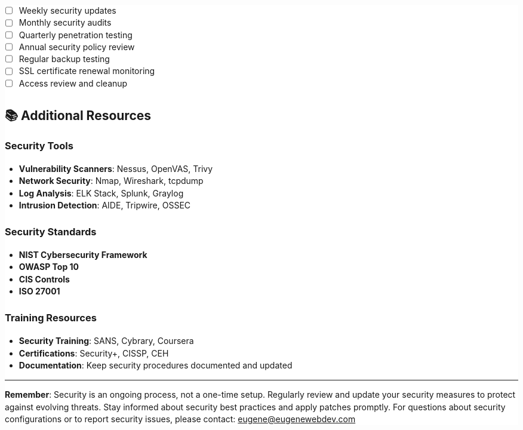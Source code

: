 - [ ] Weekly security updates
- [ ] Monthly security audits
- [ ] Quarterly penetration testing
- [ ] Annual security policy review
- [ ] Regular backup testing
- [ ] SSL certificate renewal monitoring
- [ ] Access review and cleanup

## 📚 Additional Resources

### Security Tools

- **Vulnerability Scanners**: Nessus, OpenVAS, Trivy
- **Network Security**: Nmap, Wireshark, tcpdump
- **Log Analysis**: ELK Stack, Splunk, Graylog
- **Intrusion Detection**: AIDE, Tripwire, OSSEC

### Security Standards

- **NIST Cybersecurity Framework**
- **OWASP Top 10**
- **CIS Controls**
- **ISO 27001**

### Training Resources

- **Security Training**: SANS, Cybrary, Coursera
- **Certifications**: Security+, CISSP, CEH
- **Documentation**: Keep security procedures documented and updated

---

**Remember**: Security is an ongoing process, not a one-time setup. Regularly review and update your security measures to protect against evolving threats. Stay informed about security best practices and apply patches promptly.
For questions about security configurations or to report security issues, please contact: eugene@eugenewebdev.com
